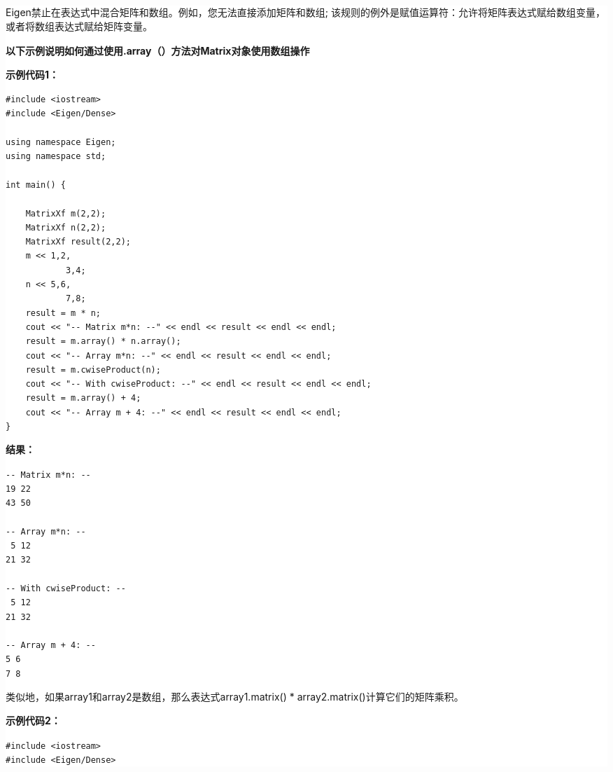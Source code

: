 Eigen禁止在表达式中混合矩阵和数组。例如，您无法直接添加矩阵和数组; 该规则的例外是赋值运算符：允许将矩阵表达式赋给数组变量，或者将数组表达式赋给矩阵变量。

**以下示例说明如何通过使用.array（）方法对Matrix对象使用数组操作**

**示例代码1：**

    #include <iostream>
    #include <Eigen/Dense>
    
    using namespace Eigen;
    using namespace std;
    
    int main() {
    
        MatrixXf m(2,2);
        MatrixXf n(2,2);
        MatrixXf result(2,2);
        m << 1,2,
                3,4;
        n << 5,6,
                7,8;
        result = m * n;
        cout << "-- Matrix m*n: --" << endl << result << endl << endl;
        result = m.array() * n.array();
        cout << "-- Array m*n: --" << endl << result << endl << endl;
        result = m.cwiseProduct(n);
        cout << "-- With cwiseProduct: --" << endl << result << endl << endl;
        result = m.array() + 4;
        cout << "-- Array m + 4: --" << endl << result << endl << endl;
    }
    

**结果：**

    -- Matrix m*n: --
    19 22
    43 50
    
    -- Array m*n: --
     5 12
    21 32
    
    -- With cwiseProduct: --
     5 12
    21 32
    
    -- Array m + 4: --
    5 6
    7 8
    

类似地，如果array1和array2是数组，那么表达式array1.matrix() * array2.matrix()计算它们的矩阵乘积。


**示例代码2：**

    #include <iostream>
    #include <Eigen/Dense>
    